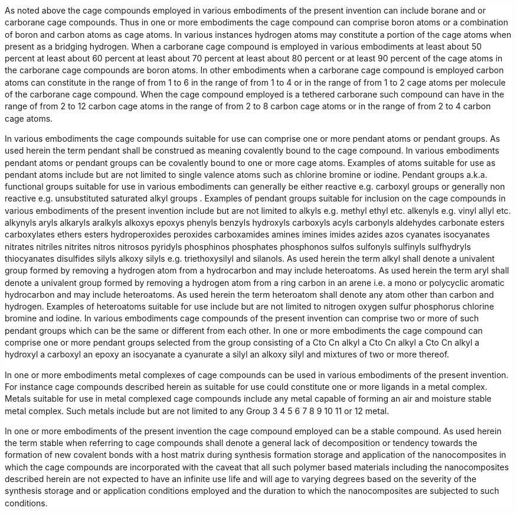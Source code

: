 As noted above the cage compounds employed in various embodiments of the present invention can include borane and or carborane cage compounds. Thus in one or more embodiments the cage compound can comprise boron atoms or a combination of boron and carbon atoms as cage atoms. In various instances hydrogen atoms may constitute a portion of the cage atoms when present as a bridging hydrogen. When a carborane cage compound is employed in various embodiments at least about 50 percent at least about 60 percent at least about 70 percent at least about 80 percent or at least 90 percent of the cage atoms in the carborane cage compounds are boron atoms. In other embodiments when a carborane cage compound is employed carbon atoms can constitute in the range of from 1 to 6 in the range of from 1 to 4 or in the range of from 1 to 2 cage atoms per molecule of the carborane cage compound. When the cage compound employed is a tethered carborane such compound can have in the range of from 2 to 12 carbon cage atoms in the range of from 2 to 8 carbon cage atoms or in the range of from 2 to 4 carbon cage atoms.

In various embodiments the cage compounds suitable for use can comprise one or more pendant atoms or pendant groups. As used herein the term pendant shall be construed as meaning covalently bound to the cage compound. In various embodiments pendant atoms or pendant groups can be covalently bound to one or more cage atoms. Examples of atoms suitable for use as pendant atoms include but are not limited to single valence atoms such as chlorine bromine or iodine. Pendant groups a.k.a. functional groups suitable for use in various embodiments can generally be either reactive e.g. carboxyl groups or generally non reactive e.g. unsubstituted saturated alkyl groups . Examples of pendant groups suitable for inclusion on the cage compounds in various embodiments of the present invention include but are not limited to alkyls e.g. methyl ethyl etc. alkenyls e.g. vinyl allyl etc. alkynyls aryls alkaryls aralkyls alkoxys epoxys phenyls benzyls hydroxyls carboxyls acyls carbonyls aldehydes carbonate esters carboxylates ethers esters hydroperoxides peroxides carboxamides amines imines imides azides azos cyanates isocyanates nitrates nitriles nitrites nitros nitrosos pyridyls phosphinos phosphates phosphonos sulfos sulfonyls sulfinyls sulfhydryls thiocyanates disulfides silyls alkoxy silyls e.g. triethoxysilyl and silanols. As used herein the term alkyl shall denote a univalent group formed by removing a hydrogen atom from a hydrocarbon and may include heteroatoms. As used herein the term aryl shall denote a univalent group formed by removing a hydrogen atom from a ring carbon in an arene i.e. a mono or polycyclic aromatic hydrocarbon and may include heteroatoms. As used herein the term heteroatom shall denote any atom other than carbon and hydrogen. Examples of heteroatoms suitable for use include but are not limited to nitrogen oxygen sulfur phosphorus chlorine bromine and iodine. In various embodiments cage compounds of the present invention can comprise two or more of such pendant groups which can be the same or different from each other. In one or more embodiments the cage compound can comprise one or more pendant groups selected from the group consisting of a Cto Cn alkyl a Cto Cn alkyl a Cto Cn alkyl a hydroxyl a carboxyl an epoxy an isocyanate a cyanurate a silyl an alkoxy silyl and mixtures of two or more thereof.

In one or more embodiments metal complexes of cage compounds can be used in various embodiments of the present invention. For instance cage compounds described herein as suitable for use could constitute one or more ligands in a metal complex. Metals suitable for use in metal complexed cage compounds include any metal capable of forming an air and moisture stable metal complex. Such metals include but are not limited to any Group 3 4 5 6 7 8 9 10 11 or 12 metal.

In one or more embodiments of the present invention the cage compound employed can be a stable compound. As used herein the term stable when referring to cage compounds shall denote a general lack of decomposition or tendency towards the formation of new covalent bonds with a host matrix during synthesis formation storage and application of the nanocomposites in which the cage compounds are incorporated with the caveat that all such polymer based materials including the nanocomposites described herein are not expected to have an infinite use life and will age to varying degrees based on the severity of the synthesis storage and or application conditions employed and the duration to which the nanocomposites are subjected to such conditions.
